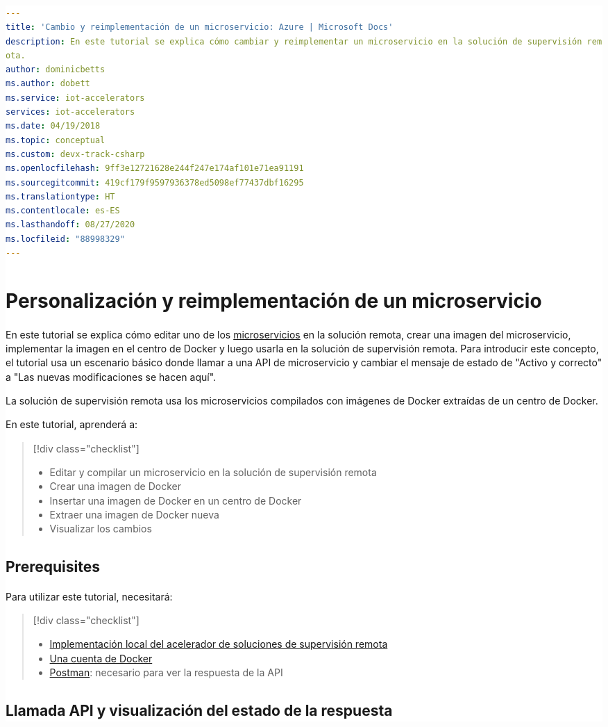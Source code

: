```yaml
---
title: 'Cambio y reimplementación de un microservicio: Azure | Microsoft Docs'
description: En este tutorial se explica cómo cambiar y reimplementar un microservicio en la solución de supervisión remota.
author: dominicbetts
ms.author: dobett
ms.service: iot-accelerators
services: iot-accelerators
ms.date: 04/19/2018
ms.topic: conceptual
ms.custom: devx-track-csharp
ms.openlocfilehash: 9ff3e12721628e244f247e174af101e71ea91191
ms.sourcegitcommit: 419cf179f9597936378ed5098ef77437dbf16295
ms.translationtype: HT
ms.contentlocale: es-ES
ms.lasthandoff: 08/27/2020
ms.locfileid: "88998329"
---
```

# <a name="customize-and-redeploy-a-microservice"></a>Personalización y reimplementación de un microservicio

En este tutorial se explica cómo editar uno de los [microservicios](https://azure.com/microservices) en la solución remota, crear una imagen del microservicio, implementar la imagen en el centro de Docker y luego usarla en la solución de supervisión remota. Para introducir este concepto, el tutorial usa un escenario básico donde llamar a una API de microservicio y cambiar el mensaje de estado de "Activo y correcto" a "Las nuevas modificaciones se hacen aquí".

La solución de supervisión remota usa los microservicios compilados con imágenes de Docker extraídas de un centro de Docker. 

En este tutorial, aprenderá a:

>[!div class="checklist"]
> * Editar y compilar un microservicio en la solución de supervisión remota
> * Crear una imagen de Docker
> * Insertar una imagen de Docker en un centro de Docker
> * Extraer una imagen de Docker nueva
> * Visualizar los cambios 

## <a name="prerequisites"></a>Prerequisites

Para utilizar este tutorial, necesitará:

>[!div class="checklist"]
> * [Implementación local del acelerador de soluciones de supervisión remota](iot-accelerators-remote-monitoring-deploy-local.md)
> * [Una cuenta de Docker](https://hub.docker.com/)
> * [Postman](https://www.getpostman.com/): necesario para ver la respuesta de la API

## <a name="call-the-api-and-view-response-status"></a>Llamada API y visualización del estado de la respuesta

